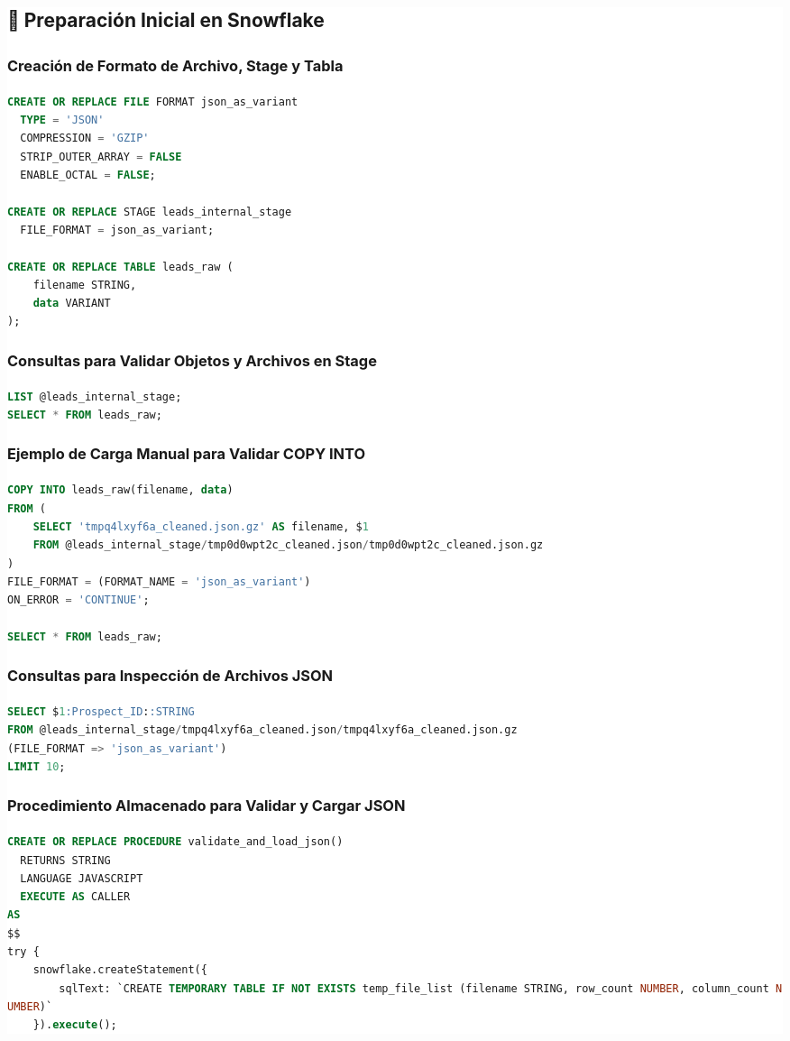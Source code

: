 ## 🧱 Preparación Inicial en Snowflake

### Creación de Formato de Archivo, Stage y Tabla

```sql
CREATE OR REPLACE FILE FORMAT json_as_variant
  TYPE = 'JSON'
  COMPRESSION = 'GZIP'
  STRIP_OUTER_ARRAY = FALSE
  ENABLE_OCTAL = FALSE;

CREATE OR REPLACE STAGE leads_internal_stage
  FILE_FORMAT = json_as_variant;

CREATE OR REPLACE TABLE leads_raw (
    filename STRING,
    data VARIANT
);
```

### Consultas para Validar Objetos y Archivos en Stage

```sql
LIST @leads_internal_stage;
SELECT * FROM leads_raw;
```

### Ejemplo de Carga Manual para Validar COPY INTO

```sql
COPY INTO leads_raw(filename, data)
FROM (
    SELECT 'tmpq4lxyf6a_cleaned.json.gz' AS filename, $1
    FROM @leads_internal_stage/tmp0d0wpt2c_cleaned.json/tmp0d0wpt2c_cleaned.json.gz
)
FILE_FORMAT = (FORMAT_NAME = 'json_as_variant')
ON_ERROR = 'CONTINUE';

SELECT * FROM leads_raw;
```

### Consultas para Inspección de Archivos JSON

```sql
SELECT $1:Prospect_ID::STRING 
FROM @leads_internal_stage/tmpq4lxyf6a_cleaned.json/tmpq4lxyf6a_cleaned.json.gz 
(FILE_FORMAT => 'json_as_variant') 
LIMIT 10;
```

### Procedimiento Almacenado para Validar y Cargar JSON

```sql
CREATE OR REPLACE PROCEDURE validate_and_load_json()
  RETURNS STRING
  LANGUAGE JAVASCRIPT
  EXECUTE AS CALLER
AS
$$
try {
    snowflake.createStatement({
        sqlText: `CREATE TEMPORARY TABLE IF NOT EXISTS temp_file_list (filename STRING, row_count NUMBER, column_count NUMBER)`
    }).execute();

```